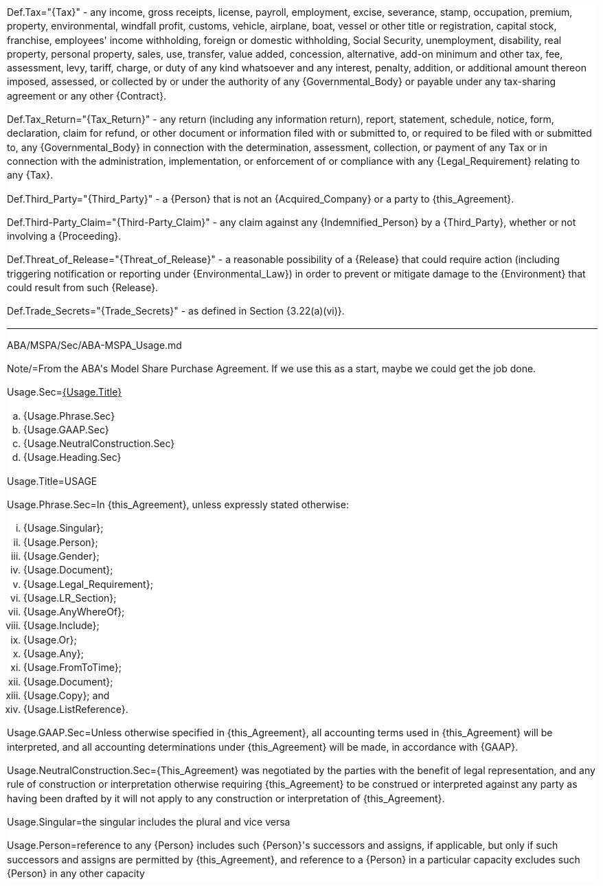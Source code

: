 Def.Tax="{Tax}" - any income, gross receipts, license, payroll, employment, excise, severance, stamp, occupation, premium, property, environmental, windfall profit, customs, vehicle, airplane, boat, vessel or other title or registration, capital stock, franchise, employees' income withholding, foreign or domestic withholding, Social Security, unemployment, disability, real property, personal property, sales, use, transfer, value added, concession, alternative, add-on minimum and other tax, fee, assessment, levy, tariff, charge, or duty of any kind whatsoever and any interest, penalty, addition, or additional amount thereon imposed, assessed, or collected by or under the authority of any {Governmental_Body} or payable under any tax-sharing agreement or any other {Contract}.

Def.Tax_Return="{Tax_Return}" - any return (including any information return), report, statement, schedule, notice, form, declaration, claim for refund, or other document or information filed with or submitted to, or required to be filed with or submitted to, any {Governmental_Body} in connection with the determination, assessment, collection, or payment of any Tax or in connection with the administration, implementation, or enforcement of or compliance with any {Legal_Requirement} relating to any {Tax}.

Def.Third_Party="{Third_Party}" - a {Person} that is not an {Acquired_Company} or a party to {this_Agreement}.

Def.Third-Party_Claim="{Third-Party_Claim}" - any claim against any {Indemnified_Person} by a {Third_Party}, whether or not involving a {Proceeding}.

Def.Threat_of_Release="{Threat_of_Release}" - a reasonable possibility of a {Release} that could require action (including triggering notification or reporting under {Environmental_Law}) in order to prevent or mitigate damage to the {Environment} that could result from such {Release}.

Def.Trade_Secrets="{Trade_Secrets}" - as defined in Section {3.22(a)(vi)}.


_______________________

ABA/MSPA/Sec/ABA-MSPA_Usage.md

Note/=From the ABA's Model Share Purchase Agreement.  If we use this as a start, maybe we could get the job done.

Usage.Sec=<u>{Usage.Title}</u> <ol type="a"><li>{Usage.Phrase.Sec}<li>{Usage.GAAP.Sec}<li>{Usage.NeutralConstruction.Sec}<li>{Usage.Heading.Sec}</li></ol>

Usage.Title=USAGE

Usage.Phrase.Sec=In {this_Agreement}, unless expressly stated otherwise:<ol type="i"><li>{Usage.Singular};<li>{Usage.Person};<li>{Usage.Gender};<li>{Usage.Document};<li>{Usage.Legal_Requirement};<li>{Usage.LR_Section};<li>{Usage.AnyWhereOf};<li>{Usage.Include};<li>{Usage.Or};<li>{Usage.Any};<li>{Usage.FromToTime};<li>{Usage.Document};<li>{Usage.Copy}; and<li>{Usage.ListReference}.</li></ol>

Usage.GAAP.Sec=Unless otherwise specified in {this_Agreement}, all accounting terms used in {this_Agreement} will be interpreted, and all accounting determinations under {this_Agreement} will be made, in accordance with {GAAP}.

Usage.NeutralConstruction.Sec={This_Agreement} was negotiated by the parties with the benefit of legal representation, and any rule of construction or interpretation otherwise requiring {this_Agreement} to be construed or interpreted against any party as having been drafted by it will not apply to any construction or interpretation of {this_Agreement}.

Usage.Singular=the singular includes the plural and vice versa

Usage.Person=reference to any {Person} includes such {Person}'s successors and assigns, if applicable, but only if such successors and assigns are permitted by {this_Agreement}, and reference to a {Person} in a particular capacity excludes such {Person} in any other capacity
